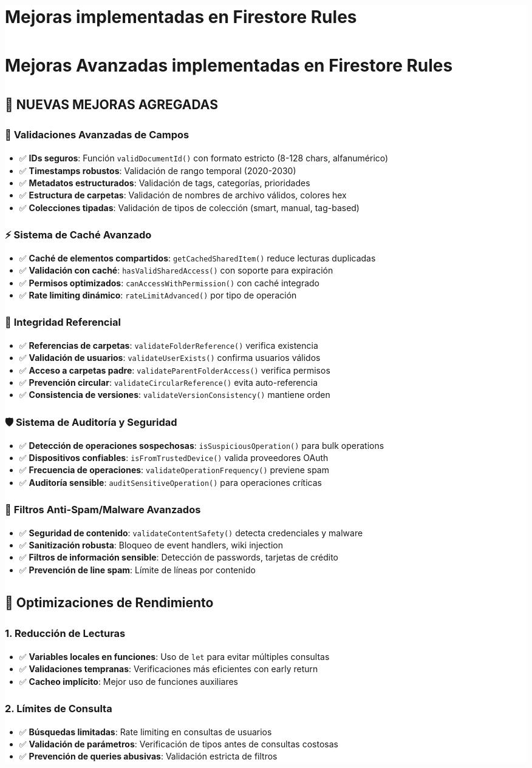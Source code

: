 # Mejoras implementadas en Firestore Rules
# Mejoras Avanzadas implementadas en Firestore Rules

## 🚀 **NUEVAS MEJORAS AGREGADAS** 

### 🔐 **Validaciones Avanzadas de Campos**
- ✅ **IDs seguros**: Función `validDocumentId()` con formato estricto (8-128 chars, alfanumérico)
- ✅ **Timestamps robustos**: Validación de rango temporal (2020-2030) 
- ✅ **Metadatos estructurados**: Validación de tags, categorías, prioridades
- ✅ **Estructura de carpetas**: Validación de nombres de archivo válidos, colores hex
- ✅ **Colecciones tipadas**: Validación de tipos de colección (smart, manual, tag-based)

### ⚡ **Sistema de Caché Avanzado**
- ✅ **Caché de elementos compartidos**: `getCachedSharedItem()` reduce lecturas duplicadas
- ✅ **Validación con caché**: `hasValidSharedAccess()` con soporte para expiración
- ✅ **Permisos optimizados**: `canAccessWithPermission()` con caché integrado
- ✅ **Rate limiting dinámico**: `rateLimitAdvanced()` por tipo de operación

### 🔗 **Integridad Referencial**
- ✅ **Referencias de carpetas**: `validateFolderReference()` verifica existencia
- ✅ **Validación de usuarios**: `validateUserExists()` confirma usuarios válidos
- ✅ **Acceso a carpetas padre**: `validateParentFolderAccess()` verifica permisos
- ✅ **Prevención circular**: `validateCircularReference()` evita auto-referencia
- ✅ **Consistencia de versiones**: `validateVersionConsistency()` mantiene orden

### 🛡️ **Sistema de Auditoría y Seguridad**
- ✅ **Detección de operaciones sospechosas**: `isSuspiciousOperation()` para bulk operations
- ✅ **Dispositivos confiables**: `isFromTrustedDevice()` valida proveedores OAuth
- ✅ **Frecuencia de operaciones**: `validateOperationFrequency()` previene spam
- ✅ **Auditoría sensible**: `auditSensitiveOperation()` para operaciones críticas

### 🚫 **Filtros Anti-Spam/Malware Avanzados**
- ✅ **Seguridad de contenido**: `validateContentSafety()` detecta credenciales y malware
- ✅ **Sanitización robusta**: Bloqueo de event handlers, wiki injection
- ✅ **Filtros de información sensible**: Detección de passwords, tarjetas de crédito
- ✅ **Prevención de line spam**: Límite de líneas por contenido

## 🚀 **Optimizaciones de Rendimiento**

### 1. **Reducción de Lecturas**
- ✅ **Variables locales en funciones**: Uso de `let` para evitar múltiples consultas
- ✅ **Validaciones tempranas**: Verificaciones más eficientes con early return
- ✅ **Cacheo implícito**: Mejor uso de funciones auxiliares

### 2. **Límites de Consulta**
- ✅ **Búsquedas limitadas**: Rate limiting en consultas de usuarios
- ✅ **Validación de parámetros**: Verificación de tipos antes de consultas costosas
- ✅ **Prevención de queries abusivas**: Validación estricta de filtros
